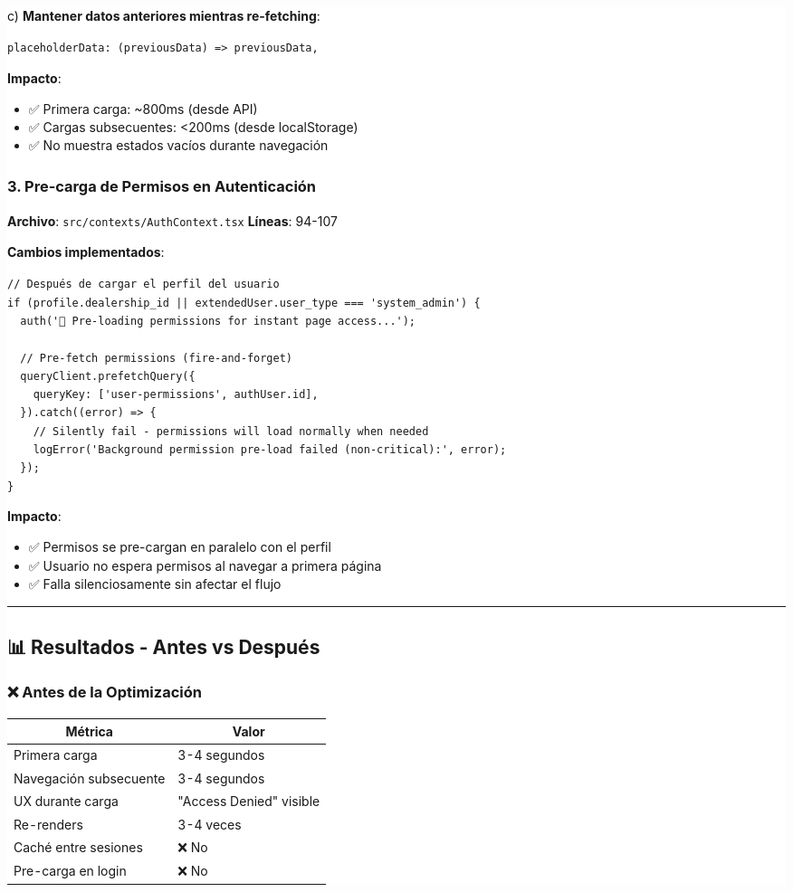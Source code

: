 c) **Mantener datos anteriores mientras re-fetching**:
```tsx
placeholderData: (previousData) => previousData,
```

**Impacto**:
- ✅ Primera carga: ~800ms (desde API)
- ✅ Cargas subsecuentes: <200ms (desde localStorage)
- ✅ No muestra estados vacíos durante navegación

### 3. Pre-carga de Permisos en Autenticación

**Archivo**: `src/contexts/AuthContext.tsx`
**Líneas**: 94-107

**Cambios implementados**:

```tsx
// Después de cargar el perfil del usuario
if (profile.dealership_id || extendedUser.user_type === 'system_admin') {
  auth('🚀 Pre-loading permissions for instant page access...');

  // Pre-fetch permissions (fire-and-forget)
  queryClient.prefetchQuery({
    queryKey: ['user-permissions', authUser.id],
  }).catch((error) => {
    // Silently fail - permissions will load normally when needed
    logError('Background permission pre-load failed (non-critical):', error);
  });
}
```

**Impacto**:
- ✅ Permisos se pre-cargan en paralelo con el perfil
- ✅ Usuario no espera permisos al navegar a primera página
- ✅ Falla silenciosamente sin afectar el flujo

---

## 📊 Resultados - Antes vs Después

### ❌ Antes de la Optimización

| Métrica | Valor |
|---------|-------|
| Primera carga | 3-4 segundos |
| Navegación subsecuente | 3-4 segundos |
| UX durante carga | "Access Denied" visible |
| Re-renders | 3-4 veces |
| Caché entre sesiones | ❌ No |
| Pre-carga en login | ❌ No |
